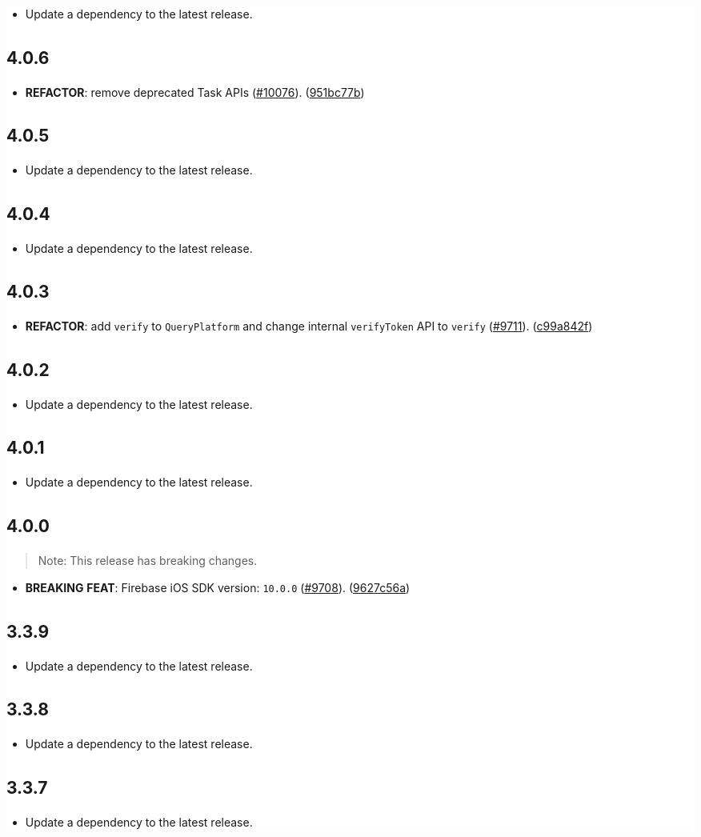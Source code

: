  - Update a dependency to the latest release.

## 4.0.6

 - **REFACTOR**: remove deprecated Task APIs ([#10076](https://github.com/firebase/flutterfire/issues/10076)). ([951bc77b](https://github.com/firebase/flutterfire/commit/951bc77be8e2177435c0c94cc3667b24064dbdc5))

## 4.0.5

 - Update a dependency to the latest release.

## 4.0.4

 - Update a dependency to the latest release.

## 4.0.3

 - **REFACTOR**: add `verify` to `QueryPlatform` and change internal `verifyToken` API to `verify` ([#9711](https://github.com/firebase/flutterfire/issues/9711)). ([c99a842f](https://github.com/firebase/flutterfire/commit/c99a842f3e3f5f10246e73f51530cc58c42b49a3))

## 4.0.2

 - Update a dependency to the latest release.

## 4.0.1

- Update a dependency to the latest release.

## 4.0.0

> Note: This release has breaking changes.

 - **BREAKING** **FEAT**: Firebase iOS SDK version: `10.0.0` ([#9708](https://github.com/firebase/flutterfire/issues/9708)). ([9627c56a](https://github.com/firebase/flutterfire/commit/9627c56a37d657d0250b6f6b87d0fec1c31d4ba3))

## 3.3.9

 - Update a dependency to the latest release.

## 3.3.8

 - Update a dependency to the latest release.

## 3.3.7

 - Update a dependency to the latest release.
